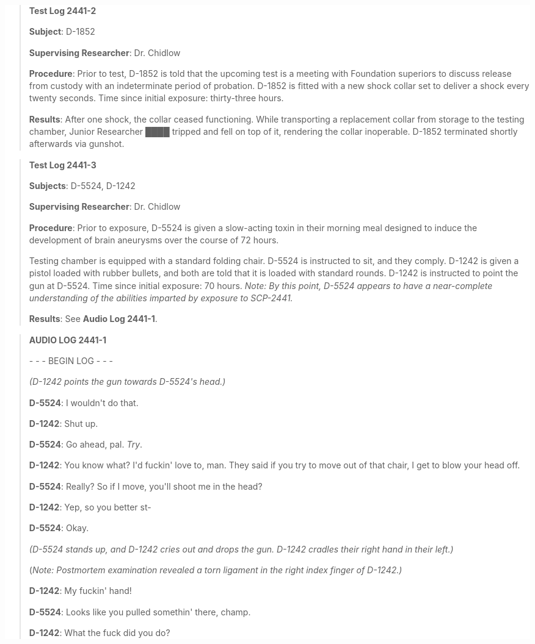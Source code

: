 > **Test Log 2441-2**
> 
> **Subject**: D-1852
> 
> **Supervising Researcher**: Dr. Chidlow
> 
> **Procedure**: Prior to test, D-1852 is told that the upcoming test is a meeting with Foundation superiors to discuss release from custody with an indeterminate period of probation. D-1852 is fitted with a new shock collar set to deliver a shock every twenty seconds. Time since initial exposure: thirty-three hours.
> 
> **Results**: After one shock, the collar ceased functioning. While transporting a replacement collar from storage to the testing chamber, Junior Researcher ████ tripped and fell on top of it, rendering the collar inoperable. D-1852 terminated shortly afterwards via gunshot.

> **Test Log 2441-3**
> 
> **Subjects**: D-5524, D-1242
> 
> **Supervising Researcher**: Dr. Chidlow
> 
> **Procedure**: Prior to exposure, D-5524 is given a slow-acting toxin in their morning meal designed to induce the development of brain aneurysms over the course of 72 hours.
> 
> Testing chamber is equipped with a standard folding chair. D-5524 is instructed to sit, and they comply. D-1242 is given a pistol loaded with rubber bullets, and both are told that it is loaded with standard rounds. D-1242 is instructed to point the gun at D-5524. Time since initial exposure: 70 hours. _Note: By this point, D-5524 appears to have a near-complete understanding of the abilities imparted by exposure to SCP-2441._
> 
> **Results**: See **Audio Log 2441-1**.

> **AUDIO LOG 2441-1**
> 
> \- - - BEGIN LOG - - -
> 
> _(D-1242 points the gun towards D-5524's head.)_
> 
> **D-5524**: I wouldn't do that.  
>   
> **D-1242**: Shut up.
> 
> **D-5524**: Go ahead, pal. _Try_.
> 
> **D-1242**: You know what? I'd fuckin' love to, man. They said if you try to move out of that chair, I get to blow your head off.
> 
> **D-5524**: Really? So if I move, you'll shoot me in the head?
> 
> **D-1242**: Yep, so you better st-
> 
> **D-5524**: Okay.
> 
> _(D-5524 stands up, and D-1242 cries out and drops the gun. D-1242 cradles their right hand in their left.)_
> 
> (_Note: Postmortem examination revealed a torn ligament in the right index finger of D-1242.)_
> 
> **D-1242**: My fuckin' hand!
> 
> **D-5524**: Looks like you pulled somethin' there, champ.
> 
> **D-1242**: What the fuck did you do?
> 